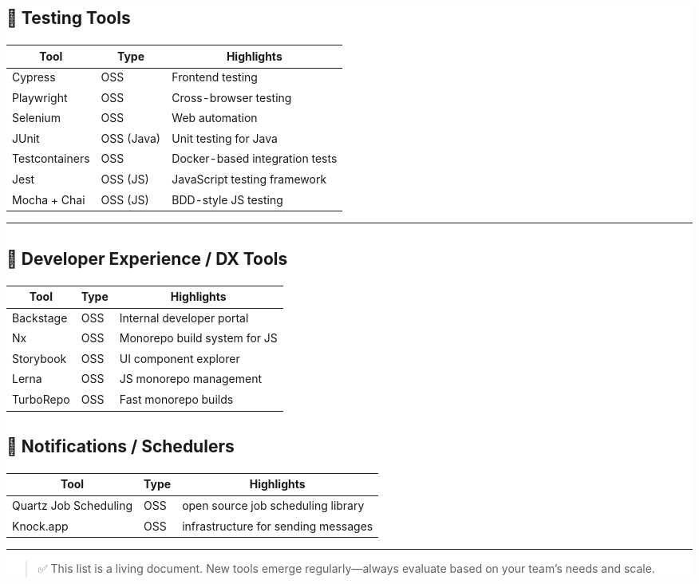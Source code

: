 
## 🧪 Testing Tools

| Tool           | Type           | Highlights                               |
|----------------|----------------|------------------------------------------|
| Cypress        | OSS            | Frontend testing                         |
| Playwright     | OSS            | Cross-browser testing                    |
| Selenium       | OSS            | Web automation                           |
| JUnit          | OSS (Java)     | Unit testing for Java                    |
| Testcontainers | OSS            | Docker-based integration tests           |
| Jest           | OSS (JS)       | JavaScript testing framework             |
| Mocha + Chai   | OSS (JS)       | BDD-style JS testing                     |

---

## 🧰 Developer Experience / DX Tools

| Tool           | Type           | Highlights                               |
|----------------|----------------|------------------------------------------|
| Backstage      | OSS            | Internal developer portal                |
| Nx             | OSS            | Monorepo build system for JS             |
| Storybook      | OSS            | UI component explorer                    |
| Lerna          | OSS            | JS monorepo management                   |
| TurboRepo      | OSS            | Fast monorepo builds                     |

## 🧰 Notifications / Schedulers

| Tool           | Type           | Highlights                               |
|----------------|----------------|------------------------------------------|
| Quartz Job Scheduling      | OSS            |open source job scheduling library                |
| Knock.app             | OSS            | infrastructure for sending messages            |


---

> ✅ This list is a living document. New tools emerge regularly—always evaluate based on your team’s needs and scale.
